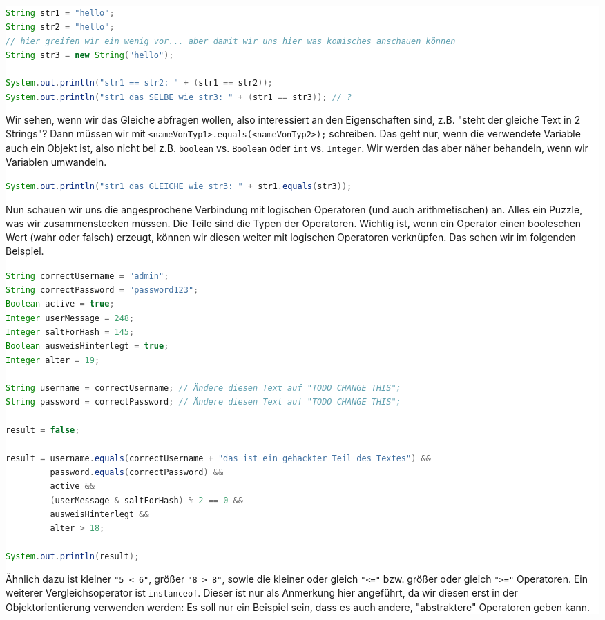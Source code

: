 ```java
String str1 = "hello";
String str2 = "hello";
// hier greifen wir ein wenig vor... aber damit wir uns hier was komisches anschauen können
String str3 = new String("hello");

System.out.println("str1 == str2: " + (str1 == str2));
System.out.println("str1 das SELBE wie str3: " + (str1 == str3)); // ?
```

Wir sehen, wenn wir das Gleiche abfragen wollen, also interessiert an den Eigenschaften sind,
z.B. "steht der gleiche Text in 2 Strings"? Dann müssen wir mit `<nameVonTyp1>.equals(<nameVonTyp2>);` schreiben.
Das geht nur, wenn die verwendete Variable auch ein Objekt ist, also nicht bei z.B. `boolean` vs. `Boolean` oder `int` vs. `Integer`.
Wir werden das aber näher behandeln, wenn wir Variablen umwandeln.

```java
System.out.println("str1 das GLEICHE wie str3: " + str1.equals(str3));
```

Nun schauen wir uns die angesprochene Verbindung mit logischen Operatoren (und auch arithmetischen) an.
Alles ein Puzzle, was wir zusammenstecken müssen. Die Teile sind die Typen der Operatoren.
Wichtig ist, wenn ein Operator einen booleschen Wert (wahr oder falsch) erzeugt, können wir diesen weiter
mit logischen Operatoren verknüpfen. Das sehen wir im folgenden Beispiel.

```java
String correctUsername = "admin";
String correctPassword = "password123";
Boolean active = true;
Integer userMessage = 248;
Integer saltForHash = 145;
Boolean ausweisHinterlegt = true;
Integer alter = 19;

String username = correctUsername; // Ändere diesen Text auf "TODO CHANGE THIS";
String password = correctPassword; // Ändere diesen Text auf "TODO CHANGE THIS";

result = false;

result = username.equals(correctUsername + "das ist ein gehackter Teil des Textes") &&
         password.equals(correctPassword) &&
         active &&
         (userMessage & saltForHash) % 2 == 0 &&
         ausweisHinterlegt &&
         alter > 18;

System.out.println(result);
```

Ähnlich dazu ist kleiner `"5 < 6"`, größer `"8 > 8"`, sowie die kleiner oder gleich `"<="` bzw. größer oder gleich `">="` Operatoren.
Ein weiterer Vergleichsoperator ist `instanceof`. Dieser ist nur als Anmerkung hier angeführt, da wir diesen erst in der Objektorientierung verwenden werden:
Es soll nur ein Beispiel sein, dass es auch andere, "abstraktere" Operatoren geben kann.
